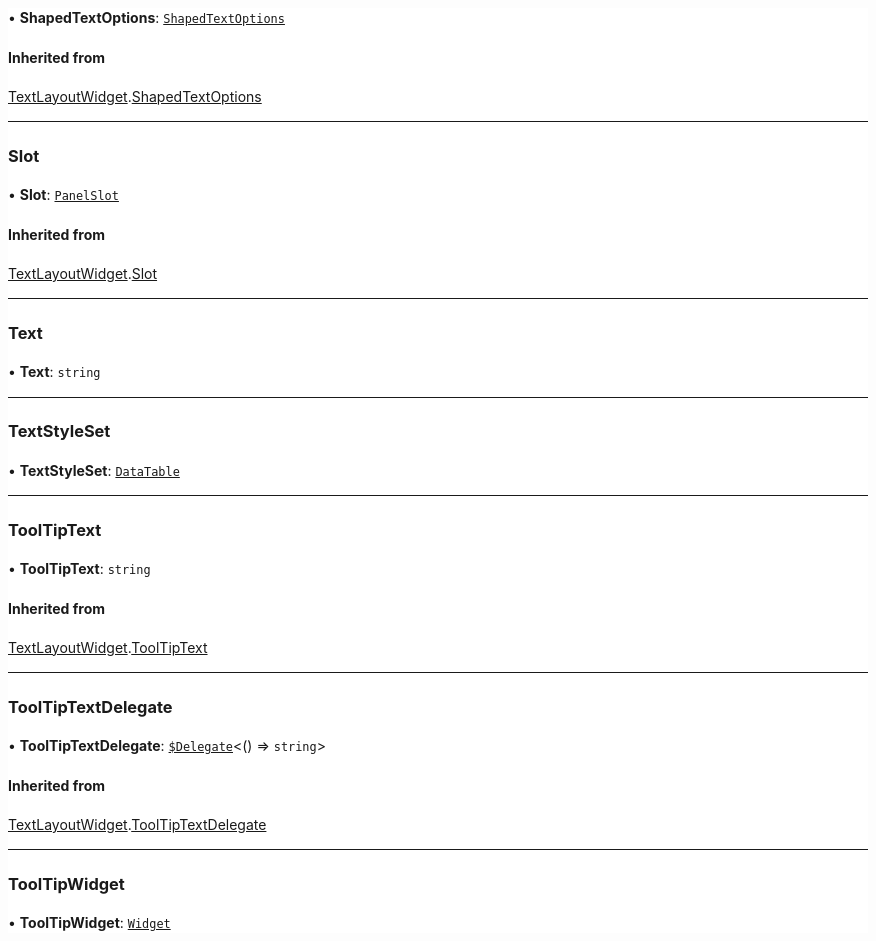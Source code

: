 • **ShapedTextOptions**: [`ShapedTextOptions`](ue_ue.ShapedTextOptions.md)

#### Inherited from

[TextLayoutWidget](ue_ue.TextLayoutWidget.md).[ShapedTextOptions](ue_ue.TextLayoutWidget.md#shapedtextoptions)

___

### Slot

• **Slot**: [`PanelSlot`](ue_ue.PanelSlot.md)

#### Inherited from

[TextLayoutWidget](ue_ue.TextLayoutWidget.md).[Slot](ue_ue.TextLayoutWidget.md#slot)

___

### Text

• **Text**: `string`

___

### TextStyleSet

• **TextStyleSet**: [`DataTable`](ue_ue.DataTable.md)

___

### ToolTipText

• **ToolTipText**: `string`

#### Inherited from

[TextLayoutWidget](ue_ue.TextLayoutWidget.md).[ToolTipText](ue_ue.TextLayoutWidget.md#tooltiptext)

___

### ToolTipTextDelegate

• **ToolTipTextDelegate**: [`$Delegate`](../interfaces/ue_puerts._Delegate.md)<() => `string`\>

#### Inherited from

[TextLayoutWidget](ue_ue.TextLayoutWidget.md).[ToolTipTextDelegate](ue_ue.TextLayoutWidget.md#tooltiptextdelegate)

___

### ToolTipWidget

• **ToolTipWidget**: [`Widget`](ue_ue.Widget.md)
